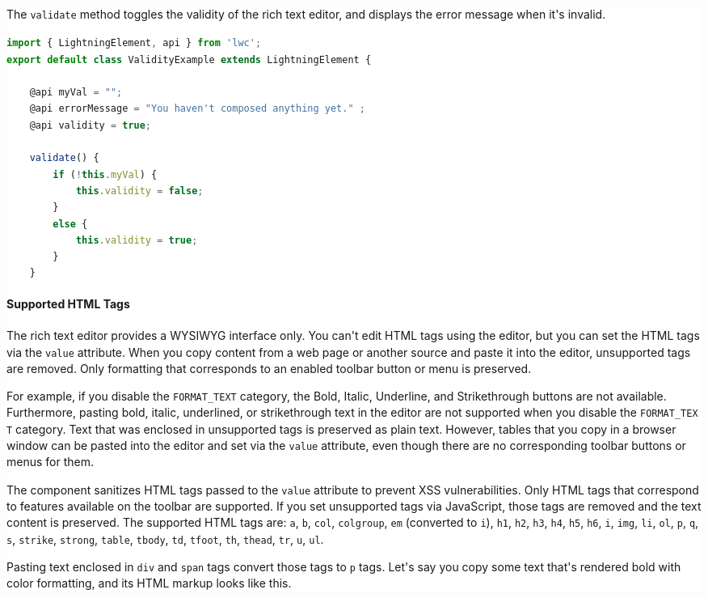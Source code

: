 ```html
```

The `validate` method toggles the validity of the rich text editor, and
displays the error message when it's invalid.

```javascript
import { LightningElement, api } from 'lwc';
export default class ValidityExample extends LightningElement {

    @api myVal = "";
    @api errorMessage = "You haven't composed anything yet." ;
    @api validity = true;

    validate() {
        if (!this.myVal) {
            this.validity = false;
        }
        else {
            this.validity = true;
        }
    }
```

#### Supported HTML Tags

The rich text editor provides a WYSIWYG interface only. You can't edit HTML
tags using the editor, but you can set the HTML tags via the `value`
attribute. When you copy content from a web page or another source and paste
it into the editor, unsupported tags are removed. Only formatting that
corresponds to an enabled toolbar button or menu is preserved.

For example, if
you disable the `FORMAT_TEXT` category, the Bold, Italic,
Underline, and Strikethrough buttons are not available. Furthermore,
pasting bold, italic, underlined, or strikethrough text in the editor are not
supported when you disable the `FORMAT_TEXT` category. Text that was enclosed
in unsupported tags is preserved as plain text. However, tables that you copy
in a browser window can be pasted into the editor and set
via the `value` attribute, even though there are no corresponding toolbar
buttons or menus for them.

The component sanitizes HTML tags passed to the `value` attribute to prevent
XSS vulnerabilities. Only HTML tags that correspond to features available on
the toolbar are supported. If you set unsupported tags via JavaScript,
those tags are removed and the text content is preserved. The
supported HTML tags are: `a`, `b`, `col`, `colgroup`, `em` (converted to `i`),
`h1`, `h2`, `h3`, `h4`, `h5`, `h6`, `i`, `img`, `li`, `ol`, `p`, `q`, `s`,
`strike`, `strong`, `table`, `tbody`, `td`, `tfoot`, `th`,
`thead`, `tr`, `u`, `ul`.

Pasting text enclosed in `div` and `span` tags convert those tags to `p` tags.
Let's say you copy some text that's rendered bold with color formatting, and its HTML markup looks like this.
